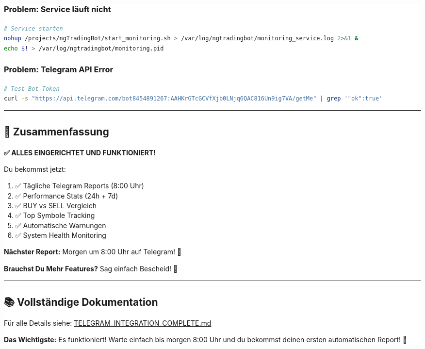 ### Problem: Service läuft nicht
```bash
# Service starten
nohup /projects/ngTradingBot/start_monitoring.sh > /var/log/ngtradingbot/monitoring_service.log 2>&1 &
echo $! > /var/log/ngtradingbot/monitoring.pid
```

### Problem: Telegram API Error
```bash
# Test Bot Token
curl -s "https://api.telegram.com/bot8454891267:AAHKrGTcGCVfXjb0LNjq6QAC816Un9ig7VA/getMe" | grep '"ok":true'
```

---

## 🎉 Zusammenfassung

**✅ ALLES EINGERICHTET UND FUNKTIONIERT!**

Du bekommst jetzt:
1. ✅ Tägliche Telegram Reports (8:00 Uhr)
2. ✅ Performance Stats (24h + 7d)
3. ✅ BUY vs SELL Vergleich
4. ✅ Top Symbole Tracking
5. ✅ Automatische Warnungen
6. ✅ System Health Monitoring

**Nächster Report:** Morgen um 8:00 Uhr auf Telegram! 📱

**Brauchst Du Mehr Features?** Sag einfach Bescheid! 🚀

---

## 📚 Vollständige Dokumentation

Für alle Details siehe: [TELEGRAM_INTEGRATION_COMPLETE.md](TELEGRAM_INTEGRATION_COMPLETE.md)

**Das Wichtigste:** Es funktioniert! Warte einfach bis morgen 8:00 Uhr und du bekommst deinen ersten automatischen Report! 🎉
